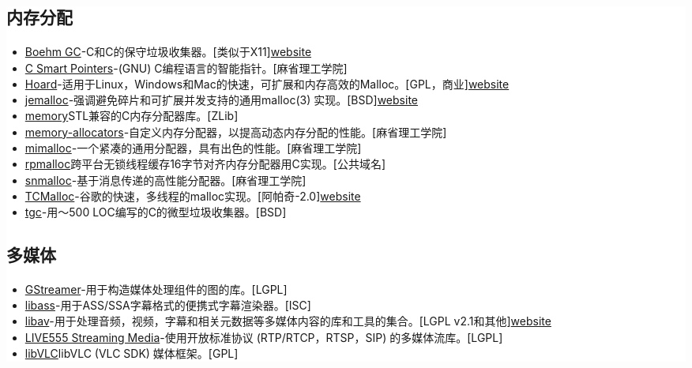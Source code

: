 ## 内存分配
* [Boehm GC](https://github.com/ivmai/bdwgc)-C和C的保守垃圾收集器。[类似于X11][website](http://www.hboehm.info/gc/)
* [C Smart Pointers](https://github.com/Snaipe/libcsptr)-(GNU) C编程语言的智能指针。[麻省理工学院]
* [Hoard](https://github.com/emeryberger/Hoard)-适用于Linux，Windows和Mac的快速，可扩展和内存高效的Malloc。[GPL，商业][website](http://hoard.org/)
* [jemalloc](https://github.com/jemalloc/jemalloc)-强调避免碎片和可扩展并发支持的通用malloc(3) 实现。[BSD][website](http://jemalloc.net/)
* [memory](https://github.com/foonathan/memory)STL兼容的C内存分配器库。[ZLib]
* [memory-allocators](https://github.com/mtrebi/memory-allocators)-自定义内存分配器，以提高动态内存分配的性能。[麻省理工学院]
* [mimalloc](https://github.com/microsoft/mimalloc)-一个紧凑的通用分配器，具有出色的性能。[麻省理工学院]
* [rpmalloc](https://github.com/mjansson/rpmalloc)跨平台无锁线程缓存16字节对齐内存分配器用C实现。[公共域名]
* [snmalloc](https://github.com/microsoft/snmalloc)-基于消息传递的高性能分配器。[麻省理工学院]
* [TCMalloc](https://github.com/google/tcmalloc)-谷歌的快速，多线程的malloc实现。[阿帕奇-2.0][website](https://google.github.io/tcmalloc/)
* [tgc](https://github.com/orangeduck/tgc)-用〜500 LOC编写的C的微型垃圾收集器。[BSD]

## 多媒体
* [GStreamer](http://gstreamer.freedesktop.org/)-用于构造媒体处理组件的图的库。[LGPL]
* [libass](https://github.com/libass/libass)-用于ASS/SSA字幕格式的便携式字幕渲染器。[ISC]
* [libav](https://github.com/libav/libav)-用于处理音频，视频，字幕和相关元数据等多媒体内容的库和工具的集合。[LGPL v2.1和其他][website](https://www.libav.org/)
* [LIVE555 Streaming Media](http://www.live555.com/liveMedia/)-使用开放标准协议 (RTP/RTCP，RTSP，SIP) 的多媒体流库。[LGPL]
* [libVLC](https://wiki.videolan.org/LibVLC)libVLC (VLC SDK) 媒体框架。[GPL]
